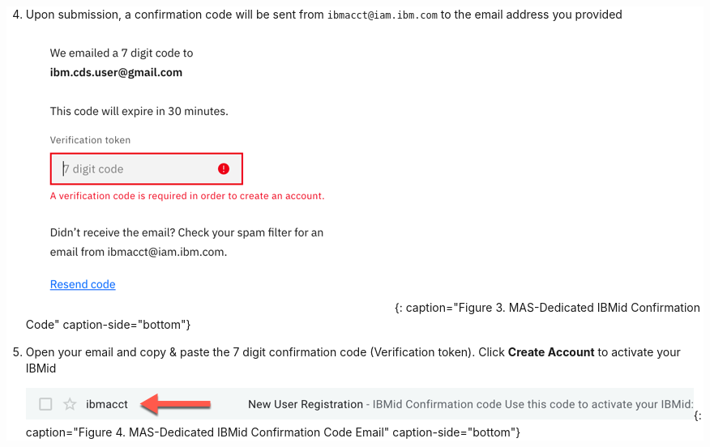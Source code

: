 4. Upon submission, a confirmation code will be sent from `ibmacct@iam.ibm.com` to the email address you provided

    ![MAS-MS-IBMid-Confirmation-Code](images/MAS-MS-IBMid-Confirmation-Code.png "MAS-MS-IBMid-Confirmation-Code"){: caption="Figure 3. MAS-Dedicated IBMid Confirmation Code" caption-side="bottom"} 

5. Open your email and copy & paste the 7 digit confirmation code (Verification token).
    Click **Create Account** to activate your IBMid 

    ![MAS-MS-IBMid-Confirmation-Code-Email](images/MAS-MS-IBMid-Confirmation-Code-Email.png "MAS-MS-IBMid-Confirmation-Code-Email"){: caption="Figure 4. MAS-Dedicated IBMid Confirmation Code Email" caption-side="bottom"} 
